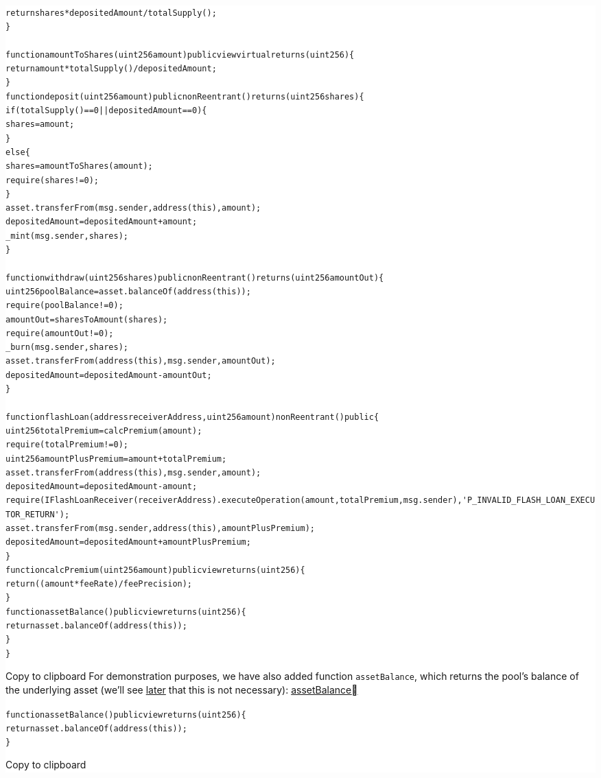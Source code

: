```
returnshares*depositedAmount/totalSupply();
}

functionamountToShares(uint256amount)publicviewvirtualreturns(uint256){
returnamount*totalSupply()/depositedAmount;
}
functiondeposit(uint256amount)publicnonReentrant()returns(uint256shares){
if(totalSupply()==0||depositedAmount==0){
shares=amount;
}
else{
shares=amountToShares(amount);
require(shares!=0);
}
asset.transferFrom(msg.sender,address(this),amount);
depositedAmount=depositedAmount+amount;
_mint(msg.sender,shares);
}

functionwithdraw(uint256shares)publicnonReentrant()returns(uint256amountOut){
uint256poolBalance=asset.balanceOf(address(this));
require(poolBalance!=0);
amountOut=sharesToAmount(shares);
require(amountOut!=0);
_burn(msg.sender,shares);
asset.transferFrom(address(this),msg.sender,amountOut);
depositedAmount=depositedAmount-amountOut;
}

functionflashLoan(addressreceiverAddress,uint256amount)nonReentrant()public{
uint256totalPremium=calcPremium(amount);
require(totalPremium!=0);
uint256amountPlusPremium=amount+totalPremium;
asset.transferFrom(address(this),msg.sender,amount);
depositedAmount=depositedAmount-amount;
require(IFlashLoanReceiver(receiverAddress).executeOperation(amount,totalPremium,msg.sender),'P_INVALID_FLASH_LOAN_EXECUTOR_RETURN');
asset.transferFrom(msg.sender,address(this),amountPlusPremium);
depositedAmount=depositedAmount+amountPlusPremium;
}
functioncalcPremium(uint256amount)publicviewreturns(uint256){
return((amount*feeRate)/feePrecision);
}
functionassetBalance()publicviewreturns(uint256){
returnasset.balanceOf(address(this));
}
}

```
Copy to clipboard
For demonstration purposes, we have also added function `assetBalance`, which returns the pool’s balance of the underlying asset (we’ll see [later](https://docs.certora.com/en/latest/docs/user-guide/multicontract/index.html#using-example) that this is not necessary):
[assetBalance](https://github.com/Certora/Examples/blob/7dfc379423202c90cf284eb42800b97cf5c95d83/DEFI/LiquidityPool/contracts/IPool.sol)[](https://docs.certora.com/en/latest/docs/user-guide/multicontract/index.html#id11 "Link to this code")
```
functionassetBalance()publicviewreturns(uint256){
returnasset.balanceOf(address(this));
}

```
Copy to clipboard